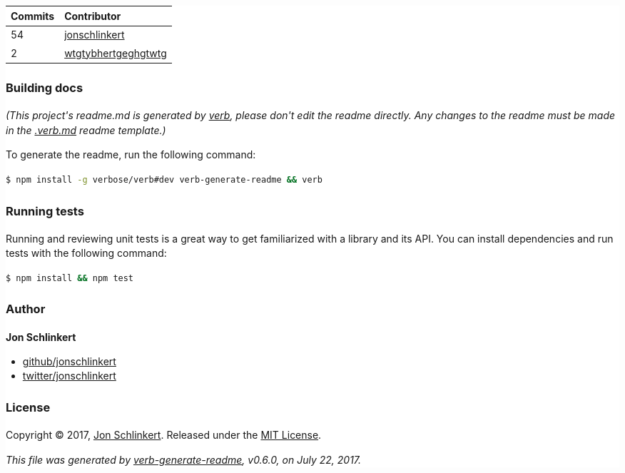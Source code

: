 | **Commits** | **Contributor** |
| :--- | :--- |
| 54 | [jonschlinkert](https://github.com/jonschlinkert) |
| 2 | [wtgtybhertgeghgtwtg](https://github.com/wtgtybhertgeghgtwtg) |

### Building docs

_\(This project's readme.md is generated by_ [_verb_](https://github.com/verbose/verb-generate-readme)_, please don't edit the readme directly. Any changes to the readme must be made in the_ [_.verb.md_](https://github.com/bgoonz/Knowledge-Bank/tree/d157cab4a536be397d8f7d36c79f7d69d282500a/ARCHIVE/BenchBnB/node_modules/cache-base/.verb.md) _readme template.\)_

To generate the readme, run the following command:

```bash
$ npm install -g verbose/verb#dev verb-generate-readme && verb
```

### Running tests

Running and reviewing unit tests is a great way to get familiarized with a library and its API. You can install dependencies and run tests with the following command:

```bash
$ npm install && npm test
```

### Author

**Jon Schlinkert**

* [github/jonschlinkert](https://github.com/jonschlinkert)
* [twitter/jonschlinkert](https://twitter.com/jonschlinkert)

### License

Copyright © 2017, [Jon Schlinkert](https://github.com/jonschlinkert). Released under the [MIT License](https://github.com/bgoonz/Knowledge-Bank/tree/d157cab4a536be397d8f7d36c79f7d69d282500a/ARCHIVE/BenchBnB/node_modules/cache-base/LICENSE/README.md).

_This file was generated by_ [_verb-generate-readme_](https://github.com/verbose/verb-generate-readme)_, v0.6.0, on July 22, 2017._

